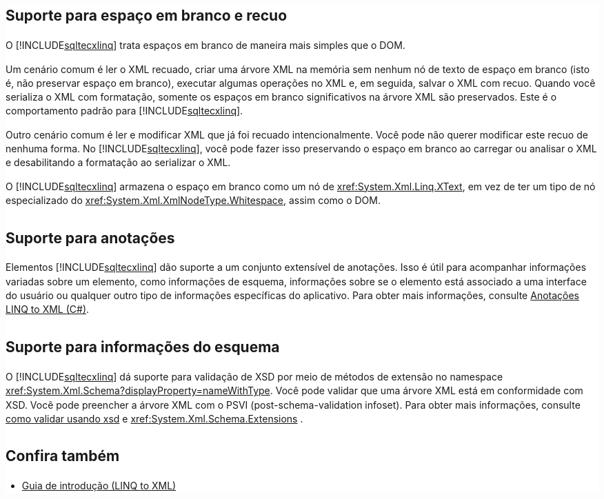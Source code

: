 ## <a name="support-for-white-space-and-indentation"></a>Suporte para espaço em branco e recuo  
 O [!INCLUDE[sqltecxlinq](~/includes/sqltecxlinq-md.md)] trata espaços em branco de maneira mais simples que o DOM.  
  
 Um cenário comum é ler o XML recuado, criar uma árvore XML na memória sem nenhum nó de texto de espaço em branco (isto é, não preservar espaço em branco), executar algumas operações no XML e, em seguida, salvar o XML com recuo. Quando você serializa o XML com formatação, somente os espaços em branco significativos na árvore XML são preservados. Este é o comportamento padrão para [!INCLUDE[sqltecxlinq](~/includes/sqltecxlinq-md.md)].  
  
 Outro cenário comum é ler e modificar XML que já foi recuado intencionalmente. Você pode não querer modificar este recuo de nenhuma forma. No [!INCLUDE[sqltecxlinq](~/includes/sqltecxlinq-md.md)], você pode fazer isso preservando o espaço em branco ao carregar ou analisar o XML e desabilitando a formatação ao serializar o XML.  
  
 O [!INCLUDE[sqltecxlinq](~/includes/sqltecxlinq-md.md)] armazena o espaço em branco como um nó de <xref:System.Xml.Linq.XText>, em vez de ter um tipo de nó especializado do <xref:System.Xml.XmlNodeType.Whitespace>, assim como o DOM.  
  
## <a name="support-for-annotations"></a>Suporte para anotações  
 Elementos [!INCLUDE[sqltecxlinq](~/includes/sqltecxlinq-md.md)] dão suporte a um conjunto extensível de anotações. Isso é útil para acompanhar informações variadas sobre um elemento, como informações de esquema, informações sobre se o elemento está associado a uma interface do usuário ou qualquer outro tipo de informações específicas do aplicativo. Para obter mais informações, consulte [Anotações LINQ to XML (C#)](./linq-to-xml-annotations.md).  
  
## <a name="support-for-schema-information"></a>Suporte para informações do esquema  
O [!INCLUDE[sqltecxlinq](~/includes/sqltecxlinq-md.md)] dá suporte para validação de XSD por meio de métodos de extensão no namespace <xref:System.Xml.Schema?displayProperty=nameWithType>. Você pode validar que uma árvore XML está em conformidade com XSD. Você pode preencher a árvore XML com o PSVI (post-schema-validation infoset). Para obter mais informações, consulte [como validar usando xsd](./how-to-validate-using-xsd-linq-to-xml.md) e <xref:System.Xml.Schema.Extensions> .
  
## <a name="see-also"></a>Confira também

- [Guia de introdução (LINQ to XML)](./linq-to-xml-overview.md)
